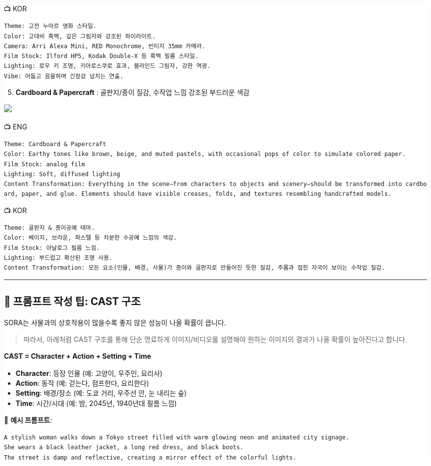 📺 KOR

```
Theme: 고전 누아르 영화 스타일.
Color: 고대비 흑백, 깊은 그림자와 강조된 하이라이트.
Camera: Arri Alexa Mini, RED Monochrome, 빈티지 35mm 카메라.
Film Stock: Ilford HP5, Kodak Double-X 등 흑백 필름 스타일.
Lighting: 로우 키 조명, 키아로스쿠로 효과, 블라인드 그림자, 강한 역광.
Vibe: 어둡고 음울하며 긴장감 넘치는 연출.
```

5. **Cardboard & Papercraft** : 골판지/종이 질감, 수작업 느낌 강조된 부드러운 색감

![](https://velog.velcdn.com/images/euisuk-chung/post/17837df5-6b2c-42e6-b1fd-70c3b9369fbe/image.png)

📺 ENG

```
Theme: Cardboard & Papercraft
Color: Earthy tones like brown, beige, and muted pastels, with occasional pops of color to simulate colored paper.
Film Stock: analog film
Lighting: Soft, diffused lighting
Content Transformation: Everything in the scene—from characters to objects and scenery—should be transformed into cardboard, paper, and glue. Elements should have visible creases, folds, and textures resembling handcrafted models.
```

📺 KOR

```
Theme: 골판지 & 종이공예 테마.
Color: 베이지, 브라운, 파스텔 등 차분한 수공예 느낌의 색감.
Film Stock: 아날로그 필름 느낌.
Lighting: 부드럽고 확산된 조명 사용.
Content Transformation: 모든 요소(인물, 배경, 사물)가 종이와 골판지로 만들어진 듯한 질감, 주름과 접힌 자국이 보이는 수작업 질감.
```

---

📖 프롬프트 작성 팁: CAST 구조
--------------------

SORA는 사물과의 상호작용이 많을수록 좋지 않은 성능이 나올 확률이 큽니다.

> 따라서, 아래처럼 CAST 구조를 통해 단순 명료하게 이미지/비디오를 설명해야 원하는 이미지의 결과가 나올 확률이 높아진다고 합니다.

**CAST = Character + Action + Setting + Time**

* **Character**: 등장 인물 (예: 고양이, 우주인, 요리사)
* **Action**: 동작 (예: 걷는다, 점프한다, 요리한다)
* **Setting**: 배경/장소 (예: 도쿄 거리, 우주선 안, 눈 내리는 숲)
* **Time**: 시간/시대 (예: 밤, 2045년, 1940년대 필름 느낌)

💌 **예시 프롬프트**:

```
A stylish woman walks down a Tokyo street filled with warm glowing neon and animated city signage. 
She wears a black leather jacket, a long red dress, and black boots. 
The street is damp and reflective, creating a mirror effect of the colorful lights.
```
